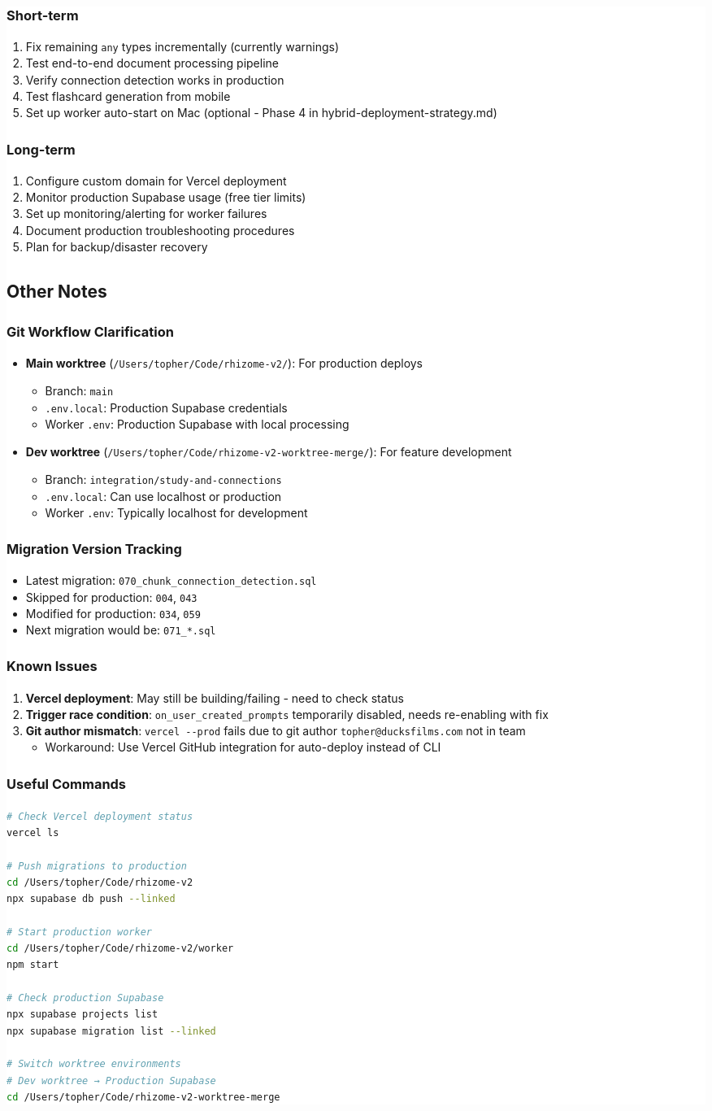 ### Short-term
1. Fix remaining `any` types incrementally (currently warnings)
2. Test end-to-end document processing pipeline
3. Verify connection detection works in production
4. Test flashcard generation from mobile
5. Set up worker auto-start on Mac (optional - Phase 4 in hybrid-deployment-strategy.md)

### Long-term
1. Configure custom domain for Vercel deployment
2. Monitor production Supabase usage (free tier limits)
3. Set up monitoring/alerting for worker failures
4. Document production troubleshooting procedures
5. Plan for backup/disaster recovery

## Other Notes

### Git Workflow Clarification
- **Main worktree** (`/Users/topher/Code/rhizome-v2/`): For production deploys
  - Branch: `main`
  - `.env.local`: Production Supabase credentials
  - Worker `.env`: Production Supabase with local processing

- **Dev worktree** (`/Users/topher/Code/rhizome-v2-worktree-merge/`): For feature development
  - Branch: `integration/study-and-connections`
  - `.env.local`: Can use localhost or production
  - Worker `.env`: Typically localhost for development

### Migration Version Tracking
- Latest migration: `070_chunk_connection_detection.sql`
- Skipped for production: `004`, `043`
- Modified for production: `034`, `059`
- Next migration would be: `071_*.sql`

### Known Issues
1. **Vercel deployment**: May still be building/failing - need to check status
2. **Trigger race condition**: `on_user_created_prompts` temporarily disabled, needs re-enabling with fix
3. **Git author mismatch**: `vercel --prod` fails due to git author `topher@ducksfilms.com` not in team
   - Workaround: Use Vercel GitHub integration for auto-deploy instead of CLI

### Useful Commands

```bash
# Check Vercel deployment status
vercel ls

# Push migrations to production
cd /Users/topher/Code/rhizome-v2
npx supabase db push --linked

# Start production worker
cd /Users/topher/Code/rhizome-v2/worker
npm start

# Check production Supabase
npx supabase projects list
npx supabase migration list --linked

# Switch worktree environments
# Dev worktree → Production Supabase
cd /Users/topher/Code/rhizome-v2-worktree-merge
```